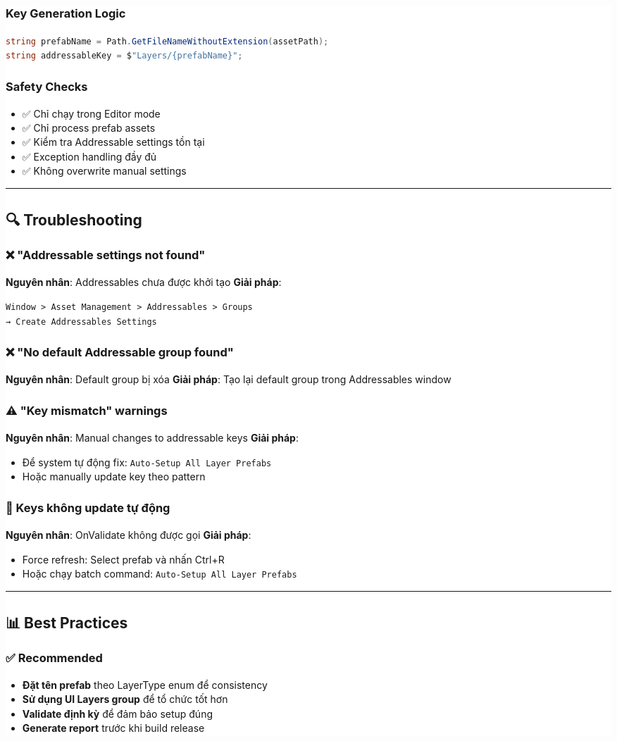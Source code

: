 ### Key Generation Logic
```csharp
string prefabName = Path.GetFileNameWithoutExtension(assetPath);
string addressableKey = $"Layers/{prefabName}";
```

### Safety Checks
- ✅ Chỉ chạy trong Editor mode
- ✅ Chỉ process prefab assets  
- ✅ Kiểm tra Addressable settings tồn tại
- ✅ Exception handling đầy đủ
- ✅ Không overwrite manual settings

---

## 🔍 Troubleshooting

### ❌ "Addressable settings not found"
**Nguyên nhân**: Addressables chưa được khởi tạo
**Giải pháp**:
```
Window > Asset Management > Addressables > Groups
→ Create Addressables Settings
```

### ❌ "No default Addressable group found"
**Nguyên nhân**: Default group bị xóa
**Giải pháp**: Tạo lại default group trong Addressables window

### ⚠️ "Key mismatch" warnings
**Nguyên nhân**: Manual changes to addressable keys
**Giải pháp**: 
- Để system tự động fix: `Auto-Setup All Layer Prefabs`
- Hoặc manually update key theo pattern

### 🔄 Keys không update tự động
**Nguyên nhân**: OnValidate không được gọi
**Giải pháp**:
- Force refresh: Select prefab và nhấn Ctrl+R
- Hoặc chạy batch command: `Auto-Setup All Layer Prefabs`

---

## 📊 Best Practices

### ✅ Recommended
- **Đặt tên prefab** theo LayerType enum để consistency
- **Sử dụng UI Layers group** để tổ chức tốt hơn  
- **Validate định kỳ** để đảm bảo setup đúng
- **Generate report** trước khi build release
